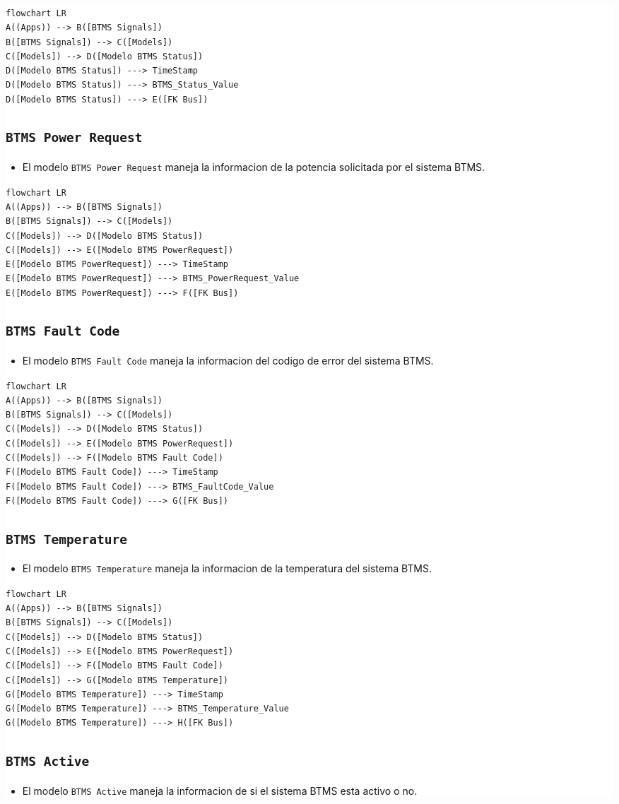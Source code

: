 ```mermaid
flowchart LR
A((Apps)) --> B([BTMS Signals])
B([BTMS Signals]) --> C([Models])
C([Models]) --> D([Modelo BTMS Status])
D([Modelo BTMS Status]) ---> TimeStamp
D([Modelo BTMS Status]) ---> BTMS_Status_Value
D([Modelo BTMS Status]) ---> E([FK Bus])
```
## `BTMS Power Request`
- El modelo `BTMS Power Request` maneja la informacion de la potencia solicitada por el sistema BTMS.

```mermaid
flowchart LR
A((Apps)) --> B([BTMS Signals])
B([BTMS Signals]) --> C([Models])
C([Models]) --> D([Modelo BTMS Status])
C([Models]) --> E([Modelo BTMS PowerRequest])
E([Modelo BTMS PowerRequest]) ---> TimeStamp
E([Modelo BTMS PowerRequest]) ---> BTMS_PowerRequest_Value
E([Modelo BTMS PowerRequest]) ---> F([FK Bus])
```

## `BTMS Fault Code`
- El modelo `BTMS Fault Code` maneja la informacion del codigo de error del sistema BTMS.

```mermaid
flowchart LR
A((Apps)) --> B([BTMS Signals])
B([BTMS Signals]) --> C([Models])
C([Models]) --> D([Modelo BTMS Status])
C([Models]) --> E([Modelo BTMS PowerRequest])
C([Models]) --> F([Modelo BTMS Fault Code])
F([Modelo BTMS Fault Code]) ---> TimeStamp
F([Modelo BTMS Fault Code]) ---> BTMS_FaultCode_Value
F([Modelo BTMS Fault Code]) ---> G([FK Bus])
```

## `BTMS Temperature`
- El modelo `BTMS Temperature` maneja la informacion de la temperatura del sistema BTMS.

```mermaid
flowchart LR
A((Apps)) --> B([BTMS Signals])
B([BTMS Signals]) --> C([Models])
C([Models]) --> D([Modelo BTMS Status])
C([Models]) --> E([Modelo BTMS PowerRequest])
C([Models]) --> F([Modelo BTMS Fault Code])
C([Models]) --> G([Modelo BTMS Temperature])
G([Modelo BTMS Temperature]) ---> TimeStamp
G([Modelo BTMS Temperature]) ---> BTMS_Temperature_Value
G([Modelo BTMS Temperature]) ---> H([FK Bus])
```
##  `BTMS Active`
- El modelo `BTMS Active` maneja la informacion de si el sistema BTMS esta activo o no.

